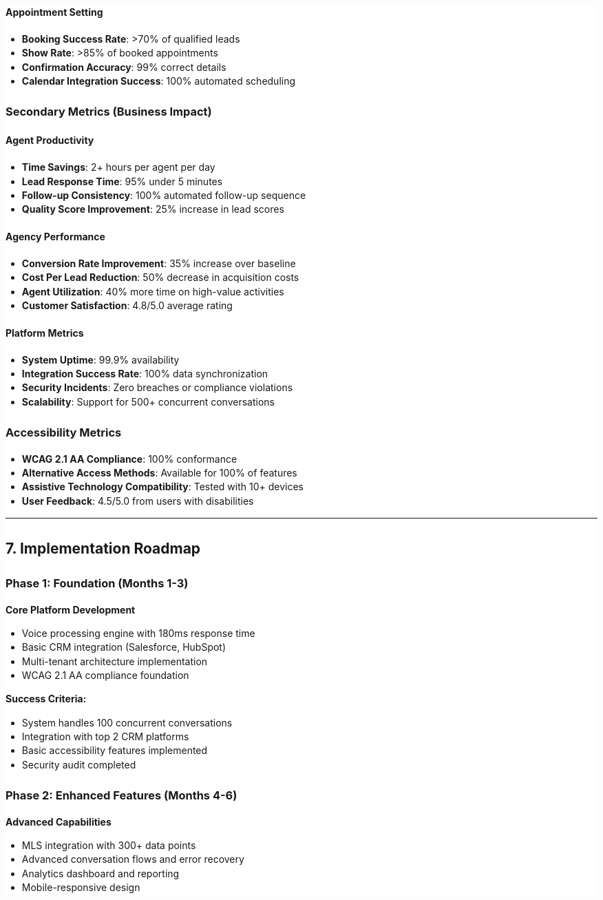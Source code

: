 #### Appointment Setting
- **Booking Success Rate**: >70% of qualified leads
- **Show Rate**: >85% of booked appointments
- **Confirmation Accuracy**: 99% correct details
- **Calendar Integration Success**: 100% automated scheduling

### Secondary Metrics (Business Impact)

#### Agent Productivity
- **Time Savings**: 2+ hours per agent per day
- **Lead Response Time**: 95% under 5 minutes
- **Follow-up Consistency**: 100% automated follow-up sequence
- **Quality Score Improvement**: 25% increase in lead scores

#### Agency Performance
- **Conversion Rate Improvement**: 35% increase over baseline
- **Cost Per Lead Reduction**: 50% decrease in acquisition costs
- **Agent Utilization**: 40% more time on high-value activities
- **Customer Satisfaction**: 4.8/5.0 average rating

#### Platform Metrics
- **System Uptime**: 99.9% availability
- **Integration Success Rate**: 100% data synchronization
- **Security Incidents**: Zero breaches or compliance violations
- **Scalability**: Support for 500+ concurrent conversations

### Accessibility Metrics
- **WCAG 2.1 AA Compliance**: 100% conformance
- **Alternative Access Methods**: Available for 100% of features
- **Assistive Technology Compatibility**: Tested with 10+ devices
- **User Feedback**: 4.5/5.0 from users with disabilities

---

## 7. Implementation Roadmap

### Phase 1: Foundation (Months 1-3)
**Core Platform Development**
- Voice processing engine with 180ms response time
- Basic CRM integration (Salesforce, HubSpot)
- Multi-tenant architecture implementation
- WCAG 2.1 AA compliance foundation

**Success Criteria:**
- System handles 100 concurrent conversations
- Integration with top 2 CRM platforms
- Basic accessibility features implemented
- Security audit completed

### Phase 2: Enhanced Features (Months 4-6)
**Advanced Capabilities**
- MLS integration with 300+ data points
- Advanced conversation flows and error recovery
- Analytics dashboard and reporting
- Mobile-responsive design
